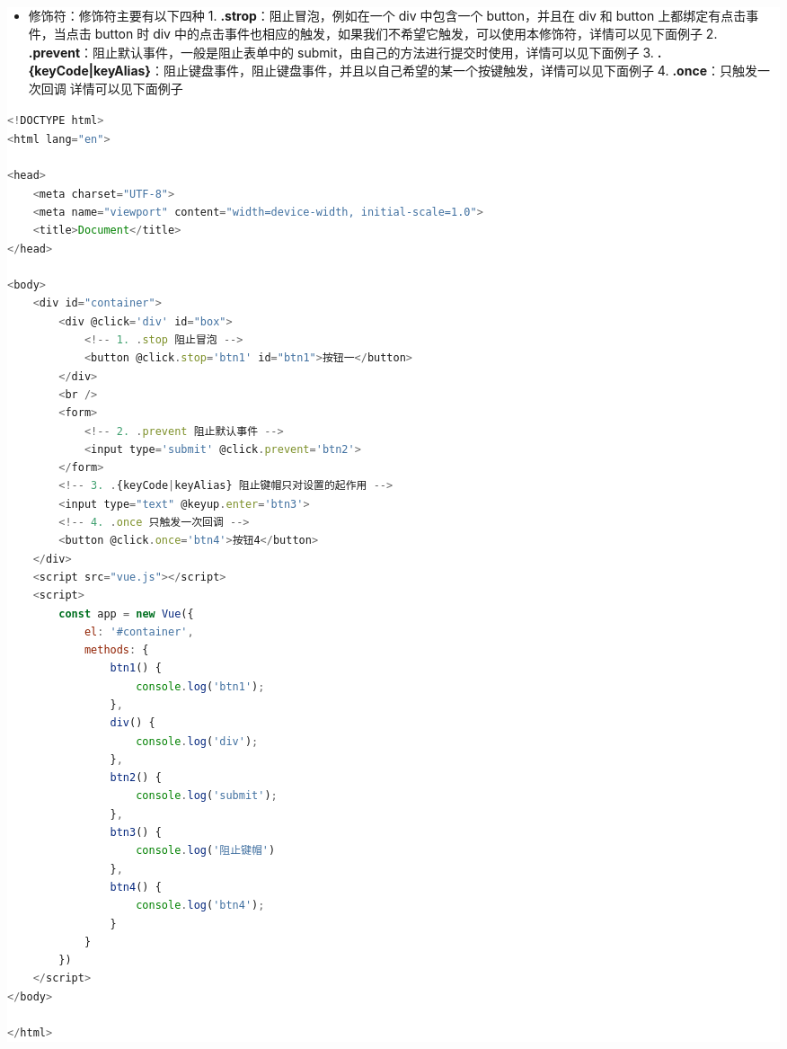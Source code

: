 - 修饰符：修饰符主要有以下四种 1. **.strop**：阻止冒泡，例如在一个 div 中包含一个 button，并且在 div 和 button 上都绑定有点击事件，当点击 button 时 div 中的点击事件也相应的触发，如果我们不希望它触发，可以使用本修饰符，详情可以见下面例子 2. **.prevent**：阻止默认事件，一般是阻止表单中的 submit，由自己的方法进行提交时使用，详情可以见下面例子 3. **.{keyCode|keyAlias}**：阻止键盘事件，阻止键盘事件，并且以自己希望的某一个按键触发，详情可以见下面例子 4. **.once**：只触发一次回调 详情可以见下面例子

```javascript
<!DOCTYPE html>
<html lang="en">

<head>
    <meta charset="UTF-8">
    <meta name="viewport" content="width=device-width, initial-scale=1.0">
    <title>Document</title>
</head>

<body>
    <div id="container">
        <div @click='div' id="box">
            <!-- 1. .stop 阻止冒泡 -->
            <button @click.stop='btn1' id="btn1">按钮一</button>
        </div>
        <br />
        <form>
            <!-- 2. .prevent 阻止默认事件 -->
            <input type='submit' @click.prevent='btn2'>
        </form>
        <!-- 3. .{keyCode|keyAlias} 阻止键帽只对设置的起作用 -->
        <input type="text" @keyup.enter='btn3'>
        <!-- 4. .once 只触发一次回调 -->
        <button @click.once='btn4'>按钮4</button>
    </div>
    <script src="vue.js"></script>
    <script>
        const app = new Vue({
            el: '#container',
            methods: {
                btn1() {
                    console.log('btn1');
                },
                div() {
                    console.log('div');
                },
                btn2() {
                    console.log('submit');
                },
                btn3() {
                    console.log('阻止键帽')
                },
                btn4() {
                    console.log('btn4');
                }
            }
        })
    </script>
</body>

</html>
```
